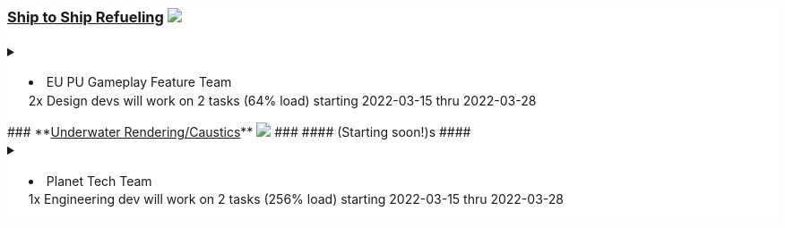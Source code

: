 ### **<a href="https://robertsspaceindustries.com/roadmap/progress-tracker/deliverables/q6m1tl7dwqpa9" target="_blank">Ship to Ship Refueling</a>** <span><img src="https://robertsspaceindustries.com/media/b9ka4ohfxyb1kr/source/StarCitizen_Square_LargeTrademark_White_Transparent.png"/></span> ###  
<details><summary><ul><li>EU PU Gameplay Feature Team <br/>
2x Design devs will work on 2 tasks (64% load) starting 2022-03-15 thru 2022-03-28<br/>
</li></ul></summary></details>  
### **<a href="https://robertsspaceindustries.com/roadmap/progress-tracker/deliverables/qly72broqh4wm" target="_blank">Underwater Rendering/Caustics</a>** <span><img src="https://robertsspaceindustries.com/media/b9ka4ohfxyb1kr/source/StarCitizen_Square_LargeTrademark_White_Transparent.png"/></span> ###  
#### (Starting soon!)s ####  
<details><summary><ul><li>Planet Tech Team <br/>
1x Engineering dev will work on 2 tasks (256% load) starting 2022-03-15 thru 2022-03-28<br/>
